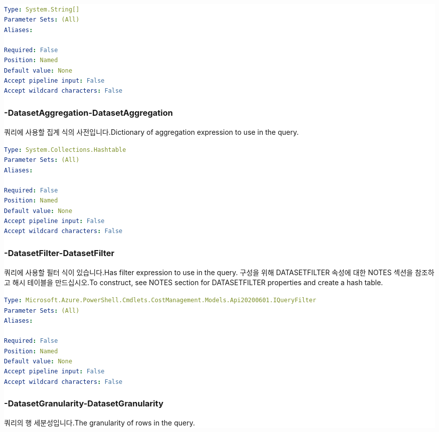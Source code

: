 ```yaml
Type: System.String[]
Parameter Sets: (All)
Aliases:

Required: False
Position: Named
Default value: None
Accept pipeline input: False
Accept wildcard characters: False
```

### <span data-ttu-id="6264d-117">-DatasetAggregation</span><span class="sxs-lookup"><span data-stu-id="6264d-117">-DatasetAggregation</span></span>
<span data-ttu-id="6264d-118">쿼리에 사용할 집계 식의 사전입니다.</span><span class="sxs-lookup"><span data-stu-id="6264d-118">Dictionary of aggregation expression to use in the query.</span></span>

```yaml
Type: System.Collections.Hashtable
Parameter Sets: (All)
Aliases:

Required: False
Position: Named
Default value: None
Accept pipeline input: False
Accept wildcard characters: False
```

### <span data-ttu-id="6264d-119">-DatasetFilter</span><span class="sxs-lookup"><span data-stu-id="6264d-119">-DatasetFilter</span></span>
<span data-ttu-id="6264d-120">쿼리에 사용할 필터 식이 있습니다.</span><span class="sxs-lookup"><span data-stu-id="6264d-120">Has filter expression to use in the query.</span></span>
<span data-ttu-id="6264d-121">구성을 위해 DATASETFILTER 속성에 대한 NOTES 섹션을 참조하고 해시 테이블을 만드십시오.</span><span class="sxs-lookup"><span data-stu-id="6264d-121">To construct, see NOTES section for DATASETFILTER properties and create a hash table.</span></span>

```yaml
Type: Microsoft.Azure.PowerShell.Cmdlets.CostManagement.Models.Api20200601.IQueryFilter
Parameter Sets: (All)
Aliases:

Required: False
Position: Named
Default value: None
Accept pipeline input: False
Accept wildcard characters: False
```

### <span data-ttu-id="6264d-122">-DatasetGranularity</span><span class="sxs-lookup"><span data-stu-id="6264d-122">-DatasetGranularity</span></span>
<span data-ttu-id="6264d-123">쿼리의 행 세분성입니다.</span><span class="sxs-lookup"><span data-stu-id="6264d-123">The granularity of rows in the query.</span></span>
